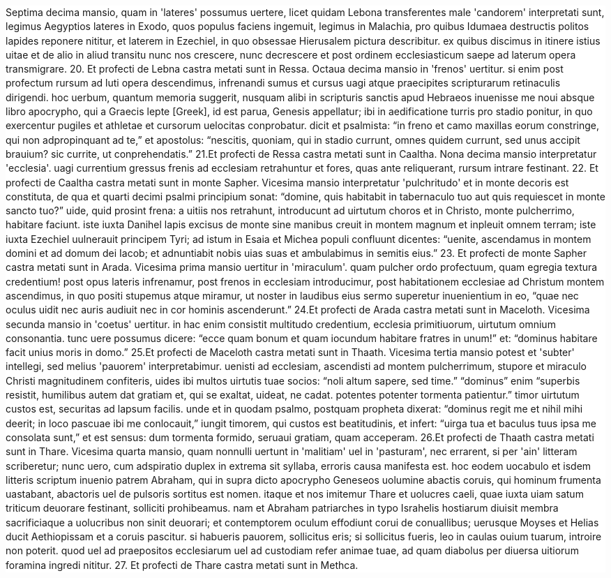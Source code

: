 Septima decima mansio, quam in 'lateres' possumus uertere, licet quidam Lebona transferentes male 'candorem' interpretati sunt, legimus Aegyptios lateres in Exodo, quos populus faciens ingemuit, legimus in Malachia, pro quibus Idumaea destructis politos lapides reponere nititur, et laterem in Ezechiel, in quo obsessae Hierusalem pictura describitur. ex quibus discimus in itinere istius uitae et de alio in aliud transitu nunc nos crescere, nunc decrescere et post ordinem ecclesiasticum saepe ad laterum opera transmigrare. 
20. Et profecti de Lebna castra metati sunt in Ressa. 
Octaua decima mansio in 'frenos' uertitur. si enim post profectum rursum ad luti opera descendimus, infrenandi sumus et cursus uagi atque praecipites scripturarum retinaculis dirigendi. hoc uerbum, quantum memoria suggerit, nusquam alibi in scripturis sanctis apud Hebraeos inuenisse me noui absque libro apocrypho, qui a Graecis lepte [Greek], id est parua, Genesis appellatur; ibi in aedificatione turris pro stadio ponitur, in quo exercentur pugiles et athletae et cursorum uelocitas conprobatur. dicit et psalmista: “in freno et camo maxillas eorum constringe, qui non adpropinquant ad te,” et apostolus: “nescitis, quoniam, qui in stadio currunt, omnes quidem currunt, sed unus accipit brauium? sic currite, ut conprehendatis.” 
21.Et profecti de Ressa castra metati sunt in Caaltha. 
Nona decima mansio interpretatur 'ecclesia'. uagi currentium gressus frenis ad ecclesiam retrahuntur et fores, quas ante reliquerant, rursum intrare festinant. 
22.	Et profecti de Caaltha castra metati sunt in monte Sapher. 
Vicesima mansio interpretatur 'pulchritudo' et in monte decoris est constituta, de qua et quarti decimi psalmi principium sonat: “domine, quis habitabit in tabernaculo tuo aut quis requiescet in monte sancto tuo?” uide, quid prosint frena: a uitiis nos retrahunt, introducunt ad uirtutum choros et in Christo, monte pulcherrimo, habitare faciunt. iste iuxta Danihel lapis excisus de monte sine manibus creuit in montem magnum et inpleuit omnem terram; iste iuxta Ezechiel uulnerauit principem Tyri; ad istum in Esaia et Michea populi confluunt dicentes: “uenite, ascendamus in montem domini et ad domum dei Iacob; et adnuntiabit nobis uias suas et ambulabimus in semitis eius.” 
23. Et profecti de monte Sapher castra metati sunt in Arada. 
Vicesima prima mansio uertitur in 'miraculum'. quam pulcher ordo profectuum, quam egregia textura credentium! post opus lateris infrenamur, post frenos in ecclesiam introducimur, post habitationem ecclesiae ad Christum montem ascendimus, in quo positi stupemus atque miramur, ut noster in laudibus eius sermo superetur inuenientium in eo, “quae nec oculus uidit nec auris audiuit nec in cor hominis ascenderunt.” 
24.Et profecti de Arada castra metati sunt in Maceloth. 
Vicesima secunda mansio in 'coetus' uertitur. in hac enim consistit multitudo credentium, ecclesia primitiuorum, uirtutum omnium consonantia. tunc uere possumus dicere: “ecce quam bonum et quam iocundum habitare fratres in unum!” et: “dominus habitare facit unius moris in domo.” 
25.Et profecti de Maceloth castra metati sunt in Thaath. 
Vicesima tertia mansio potest et 'subter' intellegi, sed melius 'pauorem' interpretabimur. uenisti ad ecclesiam, ascendisti ad montem pulcherrimum, stupore et miraculo Christi magnitudinem confiteris, uides ibi multos uirtutis tuae socios: “noli altum sapere, sed time.” “dominus” enim “superbis resistit, humilibus autem dat gratiam et, qui se exaltat, uideat, ne cadat. potentes potenter tormenta patientur.” timor uirtutum custos est, securitas ad lapsum facilis. unde et in quodam psalmo, postquam propheta dixerat: “dominus regit me et nihil mihi deerit; in loco pascuae ibi me conlocauit,” iungit timorem, qui custos est beatitudinis, et infert: “uirga tua et baculus tuus ipsa me consolata sunt,” et est sensus: dum tormenta formido, seruaui gratiam, quam acceperam. 
26.Et profecti de Thaath castra metati sunt in Thare. 
Vicesima quarta mansio, quam nonnulli uertunt in 'malitiam' uel in 'pasturam', nec errarent, si per 'ain' litteram scriberetur; nunc uero, cum adspiratio duplex in extrema sit syllaba, erroris causa manifesta est. hoc eodem uocabulo et isdem litteris scriptum inuenio patrem Abraham, qui in supra dicto apocrypho Geneseos uolumine abactis coruis, qui hominum frumenta uastabant, abactoris uel de pulsoris sortitus est nomen. itaque et nos imitemur Thare et uolucres caeli, quae iuxta uiam satum triticum deuorare festinant, solliciti prohibeamus. nam et Abraham patriarches in typo Israhelis hostiarum diuisit membra sacrificiaque a uolucribus non sinit deuorari; et contemptorem oculum effodiunt corui de conuallibus; uerusque Moyses et Helias ducit Aethiopissam et a coruis pascitur. si habueris pauorem, sollicitus eris; si sollicitus fueris, leo in caulas ouium tuarum, introire non poterit. quod uel ad praepositos ecclesiarum uel ad custodiam refer animae tuae, ad quam diabolus per diuersa uitiorum foramina ingredi nititur. 
27. Et profecti de Thare castra metati sunt in Methca. 